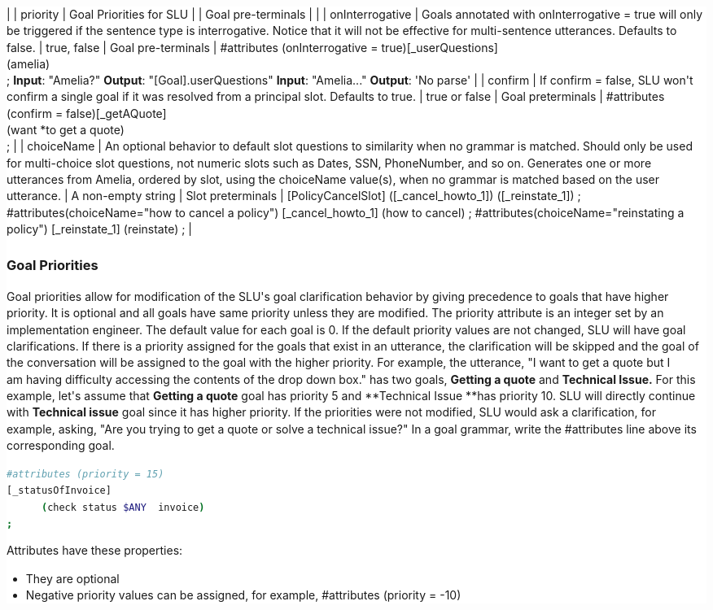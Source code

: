 \| \| priority \| Goal Priorities for SLU \| \| Goal pre-terminals \| \| \| onInterrogative \| Goals annotated with onInterrogative = true will only be triggered if the sentence type is interrogative. Notice that it will not be effective for multi-sentence utterances. Defaults to false. \| true, false \| Goal pre-terminals \|
#attributes (onInterrogative = true)\[\_userQuestions\]  
(amelia)  
;
**Input**: "Amelia?"
**Output**: "\[Goal\].userQuestions"
**Input**: "Amelia..."
**Output**: 'No parse'
\| \|
confirm
\| If confirm = false, SLU won't confirm a single goal if it was resolved from a principal slot. Defaults to true. \| true or false \| Goal preterminals \|
#attributes (confirm = false)\[\_getAQuote\]  
(want \*to get a quote)  
;
\| \|
choiceName
\|
An optional behavior to default slot questions to similarity when no grammar is matched. Should only be used for multi-choice slot questions, not numeric slots such as Dates, SSN, PhoneNumber, and so on. Generates one or more utterances from Amelia, ordered by slot, using the choiceName value(s), when no grammar is matched based on the user utterance.
\| A non-empty string \| Slot preterminals \|
    [PolicyCancelSlot]   ([_cancel_howto_1])
       ([_reinstate_1])
    ;
    #attributes(choiceName="how to cancel a policy")
    [_cancel_howto_1]
       (how to cancel)
    ;
    #attributes(choiceName="reinstating a policy")
    [_reinstate_1]
       (reinstate)
    ;
\|
### Goal Priorities
Goal priorities allow for modification of the SLU's goal clarification behavior by giving precedence to goals that have higher priority. It is optional and all goals have same priority unless they are modified.
The priority attribute is an integer set by an implementation engineer. The default value for each goal is 0. If the default priority values are not changed, SLU will have goal clarifications. If there is a priority assigned for the goals that exist in an utterance, the clarification will be skipped and the goal of the conversation will be assigned to the goal with the higher priority.
For example, the utterance, "I want to get a quote but I am having difficulty accessing the contents of the drop down box." has two goals, **Getting a quote** and **Technical Issue.**
For this example, let's assume that **Getting a quote** goal has priority 5 and **Technical Issue **has priority 10. SLU will directly continue with **Technical issue** goal since it has higher priority.
If the priorities were not modified, SLU would ask a clarification, for example, asking, "Are you trying to get a quote or solve a technical issue?"
In a goal grammar, write the #attributes line above its corresponding goal.
``` bash
#attributes (priority = 15)
[_statusOfInvoice]
      (check status $ANY  invoice)
;
```
Attributes have these properties:
-   They are optional
-   Negative priority values can be assigned, for example, #attributes (priority = -10)